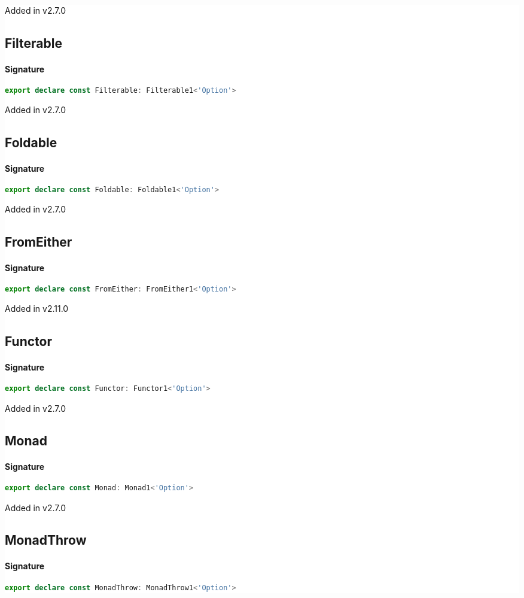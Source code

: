 Added in v2.7.0

## Filterable

**Signature**

```ts
export declare const Filterable: Filterable1<'Option'>
```

Added in v2.7.0

## Foldable

**Signature**

```ts
export declare const Foldable: Foldable1<'Option'>
```

Added in v2.7.0

## FromEither

**Signature**

```ts
export declare const FromEither: FromEither1<'Option'>
```

Added in v2.11.0

## Functor

**Signature**

```ts
export declare const Functor: Functor1<'Option'>
```

Added in v2.7.0

## Monad

**Signature**

```ts
export declare const Monad: Monad1<'Option'>
```

Added in v2.7.0

## MonadThrow

**Signature**

```ts
export declare const MonadThrow: MonadThrow1<'Option'>
```
